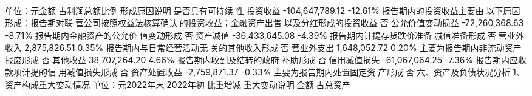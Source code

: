 单位：元金额
占利润总额比例
形成原因说明
是否具有可持续
性
投资收益
-104,647,789.12
-12.61%
报告期内的投资收益主要由
以下原因形成：报告期对联
营公司按照权益法核算确认
的投资收益；金融资产出售
以及分红形成的投资收益
否
公允价值变动损益
-72,260,368.63
-8.71%
报告期内金融资产的公允价
值变动形成
否
资产减值
-36,433,645.08
-4.39%
报告期内计提存货跌价准备
减值准备形成
否
营业外收入
2,875,826.51
0.35%
报告期内与日常经营活动无
关的其他收入形成
否
营业外支出
1,648,052.72
0.20%
主要为报告期内非流动资产
报废形成
否
其他收益
38,707,264.20
4.66%
报告期内收到及结转的政府
补助形成
否
信用减值损失
-61,067,064.25
-7.36%
报告期内应收款项计提的信
用减值损失形成
否
资产处置收益
-2,759,871.37
-0.33%
主要为报告期内处置固定资
产形成
否
六、资产及负债状况分析
1、资产构成重大变动情况
单位：元2022年末
2022年初
比重增减
重大变动说明
金额
占总资产